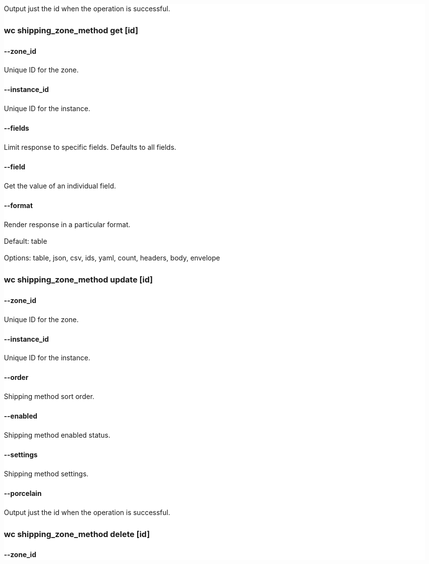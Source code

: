 Output just the id when the operation is successful.

### wc shipping_zone_method get [id]

#### --zone_id

Unique ID for the zone.

#### --instance_id

Unique ID for the instance.

#### --fields

Limit response to specific fields. Defaults to all fields.

#### --field

Get the value of an individual field.

#### --format

Render response in a particular format.

Default: table

Options: table, json, csv, ids, yaml, count, headers, body, envelope

### wc shipping_zone_method update [id]

#### --zone_id

Unique ID for the zone.

#### --instance_id

Unique ID for the instance.

#### --order

Shipping method sort order.

#### --enabled

Shipping method enabled status.

#### --settings

Shipping method settings.

#### --porcelain

Output just the id when the operation is successful.

### wc shipping_zone_method delete [id]

#### --zone_id
